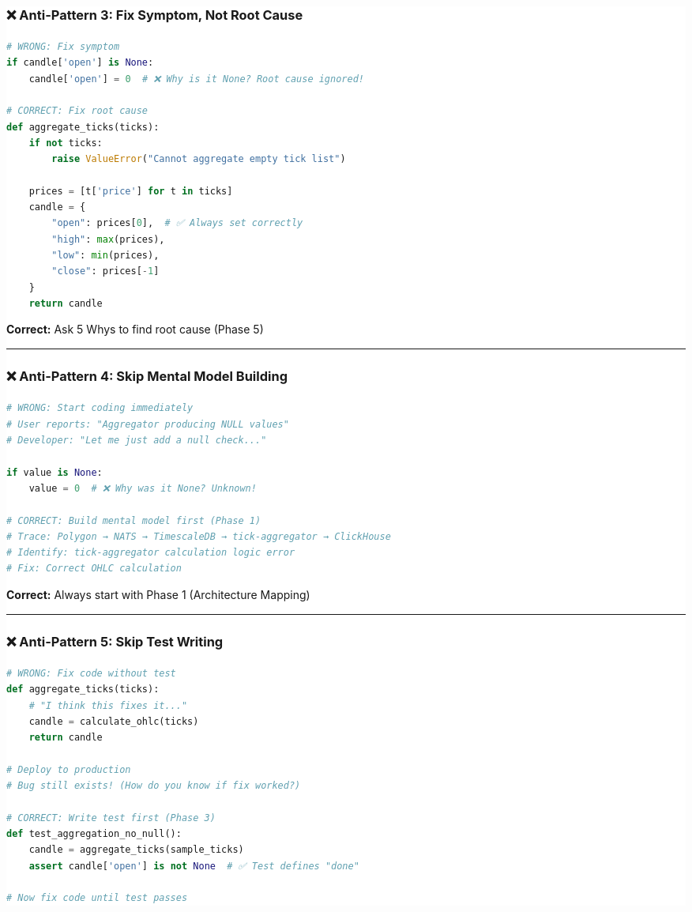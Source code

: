 ### ❌ Anti-Pattern 3: Fix Symptom, Not Root Cause

```python
# WRONG: Fix symptom
if candle['open'] is None:
    candle['open'] = 0  # ❌ Why is it None? Root cause ignored!

# CORRECT: Fix root cause
def aggregate_ticks(ticks):
    if not ticks:
        raise ValueError("Cannot aggregate empty tick list")

    prices = [t['price'] for t in ticks]
    candle = {
        "open": prices[0],  # ✅ Always set correctly
        "high": max(prices),
        "low": min(prices),
        "close": prices[-1]
    }
    return candle
```

**Correct:** Ask 5 Whys to find root cause (Phase 5)

---

### ❌ Anti-Pattern 4: Skip Mental Model Building

```python
# WRONG: Start coding immediately
# User reports: "Aggregator producing NULL values"
# Developer: "Let me just add a null check..."

if value is None:
    value = 0  # ❌ Why was it None? Unknown!

# CORRECT: Build mental model first (Phase 1)
# Trace: Polygon → NATS → TimescaleDB → tick-aggregator → ClickHouse
# Identify: tick-aggregator calculation logic error
# Fix: Correct OHLC calculation
```

**Correct:** Always start with Phase 1 (Architecture Mapping)

---

### ❌ Anti-Pattern 5: Skip Test Writing

```python
# WRONG: Fix code without test
def aggregate_ticks(ticks):
    # "I think this fixes it..."
    candle = calculate_ohlc(ticks)
    return candle

# Deploy to production
# Bug still exists! (How do you know if fix worked?)

# CORRECT: Write test first (Phase 3)
def test_aggregation_no_null():
    candle = aggregate_ticks(sample_ticks)
    assert candle['open'] is not None  # ✅ Test defines "done"

# Now fix code until test passes
```
